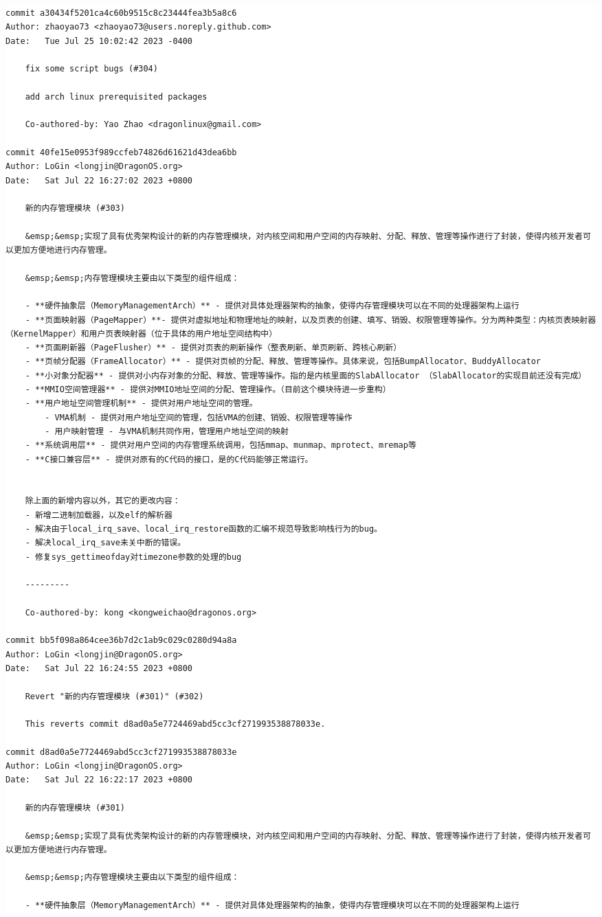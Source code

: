 ```
commit a30434f5201ca4c60b9515c8c23444fea3b5a8c6
Author: zhaoyao73 <zhaoyao73@users.noreply.github.com>
Date:   Tue Jul 25 10:02:42 2023 -0400

    fix some script bugs (#304)
    
    add arch linux prerequisited packages
    
    Co-authored-by: Yao Zhao <dragonlinux@gmail.com>

commit 40fe15e0953f989ccfeb74826d61621d43dea6bb
Author: LoGin <longjin@DragonOS.org>
Date:   Sat Jul 22 16:27:02 2023 +0800

    新的内存管理模块 (#303)
    
    &emsp;&emsp;实现了具有优秀架构设计的新的内存管理模块，对内核空间和用户空间的内存映射、分配、释放、管理等操作进行了封装，使得内核开发者可以更加方便地进行内存管理。
    
    &emsp;&emsp;内存管理模块主要由以下类型的组件组成：
    
    - **硬件抽象层（MemoryManagementArch）** - 提供对具体处理器架构的抽象，使得内存管理模块可以在不同的处理器架构上运行
    - **页面映射器（PageMapper）**- 提供对虚拟地址和物理地址的映射，以及页表的创建、填写、销毁、权限管理等操作。分为两种类型：内核页表映射器（KernelMapper）和用户页表映射器（位于具体的用户地址空间结构中）
    - **页面刷新器（PageFlusher）** - 提供对页表的刷新操作（整表刷新、单页刷新、跨核心刷新）
    - **页帧分配器（FrameAllocator）** - 提供对页帧的分配、释放、管理等操作。具体来说，包括BumpAllocator、BuddyAllocator
    - **小对象分配器** - 提供对小内存对象的分配、释放、管理等操作。指的是内核里面的SlabAllocator （SlabAllocator的实现目前还没有完成）
    - **MMIO空间管理器** - 提供对MMIO地址空间的分配、管理操作。（目前这个模块待进一步重构）
    - **用户地址空间管理机制** - 提供对用户地址空间的管理。
        - VMA机制 - 提供对用户地址空间的管理，包括VMA的创建、销毁、权限管理等操作
        - 用户映射管理 - 与VMA机制共同作用，管理用户地址空间的映射
    - **系统调用层** - 提供对用户空间的内存管理系统调用，包括mmap、munmap、mprotect、mremap等
    - **C接口兼容层** - 提供对原有的C代码的接口，是的C代码能够正常运行。
    
    
    除上面的新增内容以外，其它的更改内容：
    - 新增二进制加载器，以及elf的解析器
    - 解决由于local_irq_save、local_irq_restore函数的汇编不规范导致影响栈行为的bug。
    - 解决local_irq_save未关中断的错误。
    - 修复sys_gettimeofday对timezone参数的处理的bug
    
    ---------
    
    Co-authored-by: kong <kongweichao@dragonos.org>

commit bb5f098a864cee36b7d2c1ab9c029c0280d94a8a
Author: LoGin <longjin@DragonOS.org>
Date:   Sat Jul 22 16:24:55 2023 +0800

    Revert "新的内存管理模块 (#301)" (#302)
    
    This reverts commit d8ad0a5e7724469abd5cc3cf271993538878033e.

commit d8ad0a5e7724469abd5cc3cf271993538878033e
Author: LoGin <longjin@DragonOS.org>
Date:   Sat Jul 22 16:22:17 2023 +0800

    新的内存管理模块 (#301)
    
    &emsp;&emsp;实现了具有优秀架构设计的新的内存管理模块，对内核空间和用户空间的内存映射、分配、释放、管理等操作进行了封装，使得内核开发者可以更加方便地进行内存管理。
    
    &emsp;&emsp;内存管理模块主要由以下类型的组件组成：
    
    - **硬件抽象层（MemoryManagementArch）** - 提供对具体处理器架构的抽象，使得内存管理模块可以在不同的处理器架构上运行
```